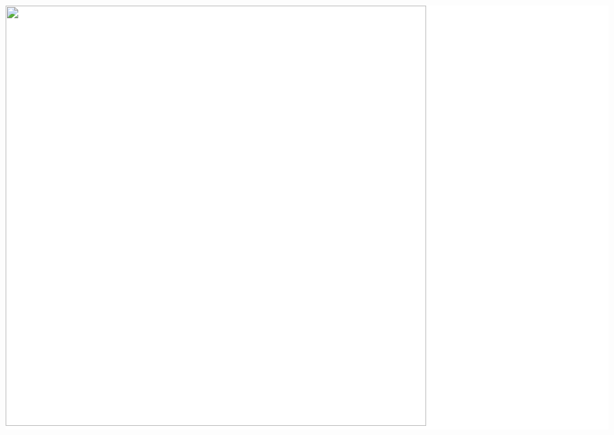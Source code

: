 
<a href="https://uperfect.sjv.io/c/5597632/1246754/15155" target="_top" id="1246754"><img src="//a.impactradius-go.com/display-ad/15155-1246754" border="0" alt="" width="600" height="600"/></a><img height="0" width="0" src="https://imp.pxf.io/i/5597632/1246754/15155" style="position:absolute;visibility:hidden;" border="0" />
